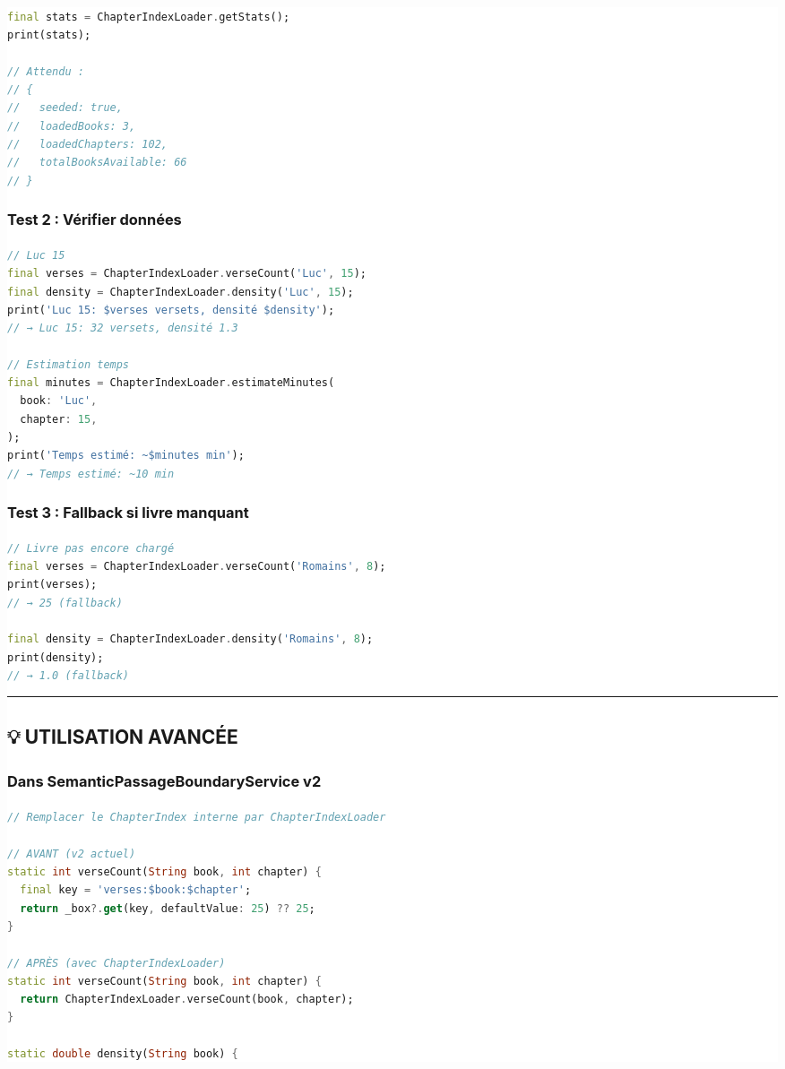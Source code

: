 ```dart
final stats = ChapterIndexLoader.getStats();
print(stats);

// Attendu :
// {
//   seeded: true,
//   loadedBooks: 3,
//   loadedChapters: 102,
//   totalBooksAvailable: 66
// }
```

### Test 2 : Vérifier données

```dart
// Luc 15
final verses = ChapterIndexLoader.verseCount('Luc', 15);
final density = ChapterIndexLoader.density('Luc', 15);
print('Luc 15: $verses versets, densité $density');
// → Luc 15: 32 versets, densité 1.3

// Estimation temps
final minutes = ChapterIndexLoader.estimateMinutes(
  book: 'Luc',
  chapter: 15,
);
print('Temps estimé: ~$minutes min');
// → Temps estimé: ~10 min
```

### Test 3 : Fallback si livre manquant

```dart
// Livre pas encore chargé
final verses = ChapterIndexLoader.verseCount('Romains', 8);
print(verses);
// → 25 (fallback)

final density = ChapterIndexLoader.density('Romains', 8);
print(density);
// → 1.0 (fallback)
```

---

## 💡 UTILISATION AVANCÉE

### Dans SemanticPassageBoundaryService v2

```dart
// Remplacer le ChapterIndex interne par ChapterIndexLoader

// AVANT (v2 actuel)
static int verseCount(String book, int chapter) {
  final key = 'verses:$book:$chapter';
  return _box?.get(key, defaultValue: 25) ?? 25;
}

// APRÈS (avec ChapterIndexLoader)
static int verseCount(String book, int chapter) {
  return ChapterIndexLoader.verseCount(book, chapter);
}

static double density(String book) {
```
